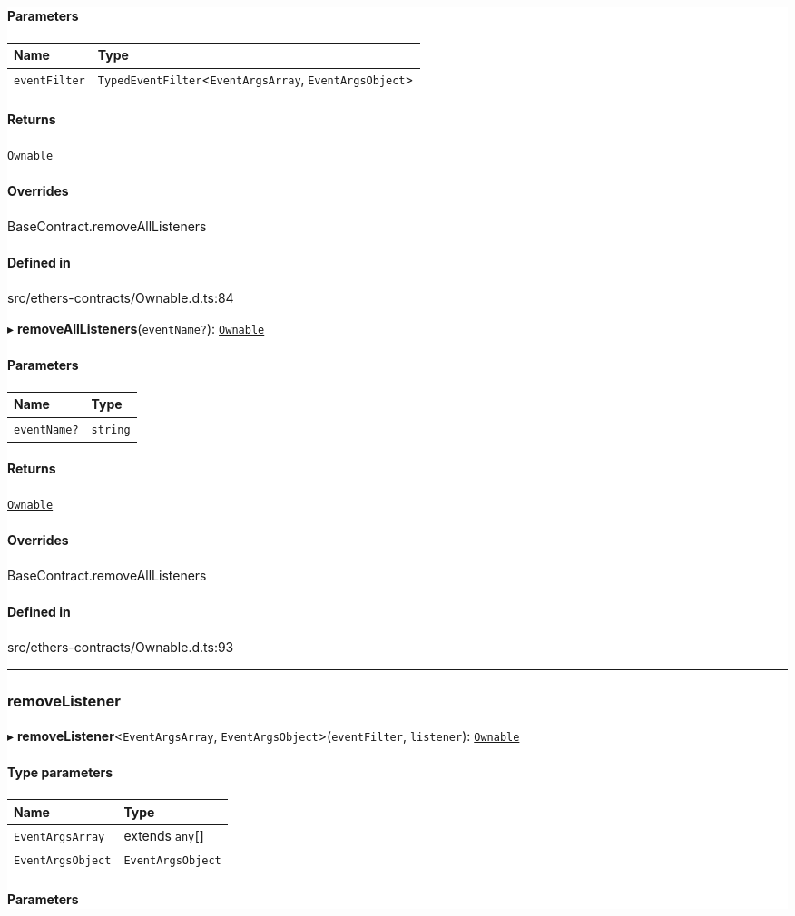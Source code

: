 #### Parameters

| Name | Type |
| :------ | :------ |
| `eventFilter` | `TypedEventFilter`<`EventArgsArray`, `EventArgsObject`\> |

#### Returns

[`Ownable`](ethers_contracts.Ownable.md)

#### Overrides

BaseContract.removeAllListeners

#### Defined in

src/ethers-contracts/Ownable.d.ts:84

▸ **removeAllListeners**(`eventName?`): [`Ownable`](ethers_contracts.Ownable.md)

#### Parameters

| Name | Type |
| :------ | :------ |
| `eventName?` | `string` |

#### Returns

[`Ownable`](ethers_contracts.Ownable.md)

#### Overrides

BaseContract.removeAllListeners

#### Defined in

src/ethers-contracts/Ownable.d.ts:93

___

### removeListener

▸ **removeListener**<`EventArgsArray`, `EventArgsObject`\>(`eventFilter`, `listener`): [`Ownable`](ethers_contracts.Ownable.md)

#### Type parameters

| Name | Type |
| :------ | :------ |
| `EventArgsArray` | extends `any`[] |
| `EventArgsObject` | `EventArgsObject` |

#### Parameters
